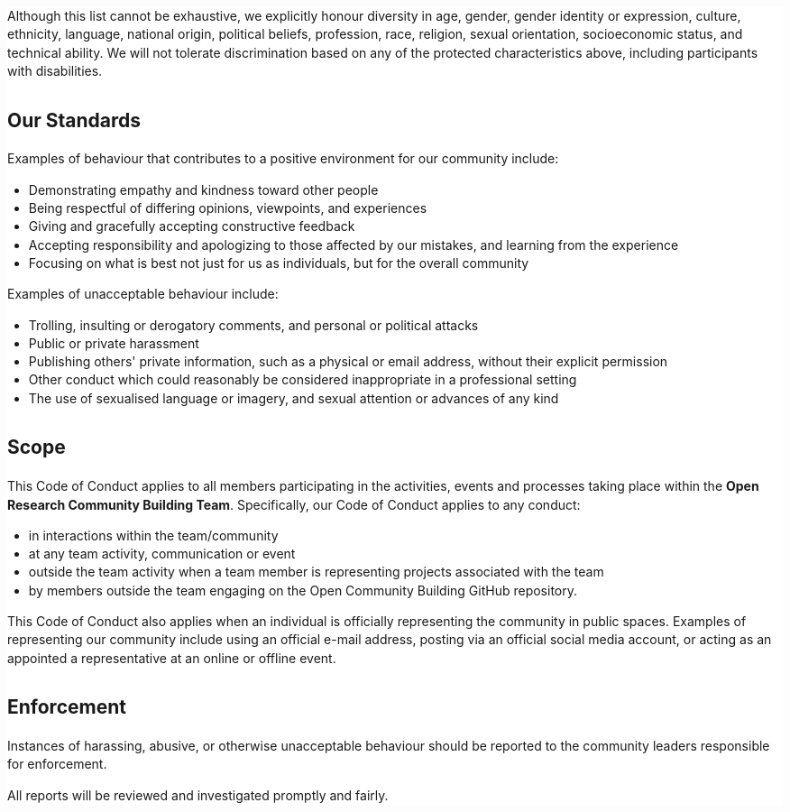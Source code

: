 Although this list cannot be exhaustive, we explicitly honour diversity in age,
gender, gender identity or expression, culture, ethnicity, language, national
origin, political beliefs, profession, race, religion, sexual orientation,
socioeconomic status, and technical ability. We will not tolerate discrimination
based on any of the protected characteristics above, including participants with
disabilities.

## Our Standards

Examples of behaviour that contributes to a positive environment for our
community include:

* Demonstrating empathy and kindness toward other people
* Being respectful of differing opinions, viewpoints, and experiences
* Giving and gracefully accepting constructive feedback
* Accepting responsibility and apologizing to those affected by our mistakes,
  and learning from the experience
* Focusing on what is best not just for us as individuals, but for the
  overall community

Examples of unacceptable behaviour include:

* Trolling, insulting or derogatory comments, and personal or political attacks
* Public or private harassment
* Publishing others' private information, such as a physical or email
  address, without their explicit permission
* Other conduct which could reasonably be considered inappropriate in a
  professional setting
* The use of sexualised language or imagery, and sexual attention or
  advances of any kind

## Scope

This Code of Conduct applies to all members participating in the activities, 
events and processes taking place within the **Open Research Community Building Team**. 
Specifically, our Code of Conduct applies to any conduct:
- in interactions within the team/community
- at any team activity, communication or event
- outside the team activity when a team member is representing projects associated with the team
- by members outside the team engaging on the Open Community Building GitHub repository.

This Code of Conduct also applies when
an individual is officially representing the community in public spaces.
Examples of representing our community include using an official e-mail address,
posting via an official social media account, or acting as an appointed
a representative at an online or offline event.

## Enforcement 

Instances of harassing, abusive, or otherwise unacceptable behaviour should be
reported to the community leaders responsible for enforcement.

All reports will be reviewed and investigated promptly and fairly.
